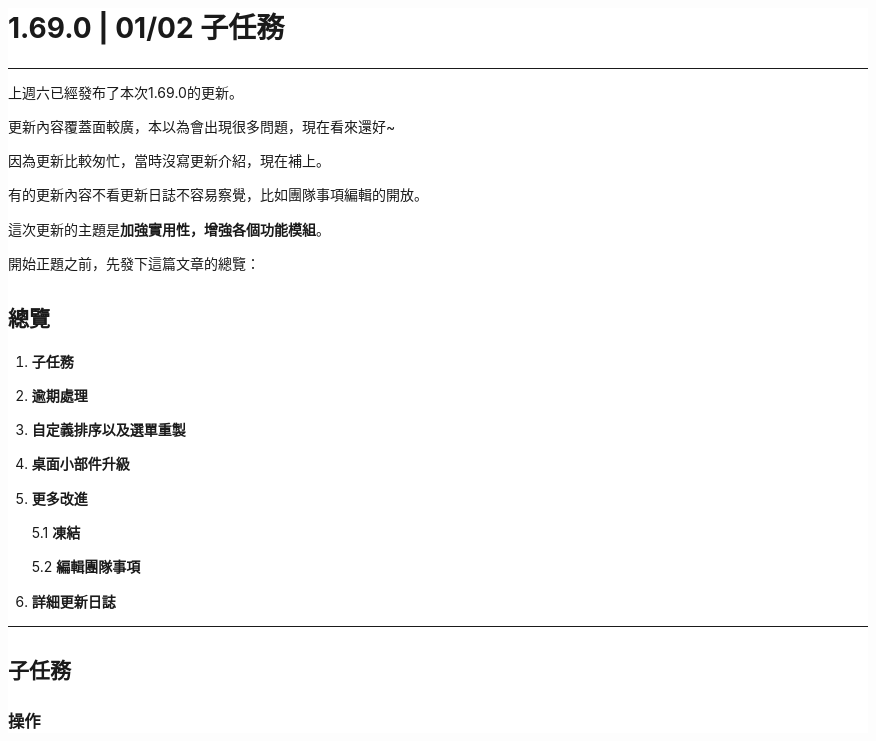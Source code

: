 # 1.69.0 | 01/02 子任務

---

上週六已經發布了本次1.69.0的更新。

更新內容覆蓋面較廣，本以為會出現很多問題，現在看來還好~



因為更新比較匆忙，當時沒寫更新介紹，現在補上。

有的更新內容不看更新日誌不容易察覺，比如團隊事項編輯的開放。



這次更新的主題是**加強實用性，增強各個功能模組**。

開始正題之前，先發下這篇文章的總覽：

## 總覽

1. **子任務**

2. **逾期處理**

3. **自定義排序以及選單重製**

4. **桌面小部件升級**

5. **更多改進**

   5.1 **凍結**

   5.2 **編輯團隊事項**

6. **詳細更新日誌**



---

## 子任務

### 操作
